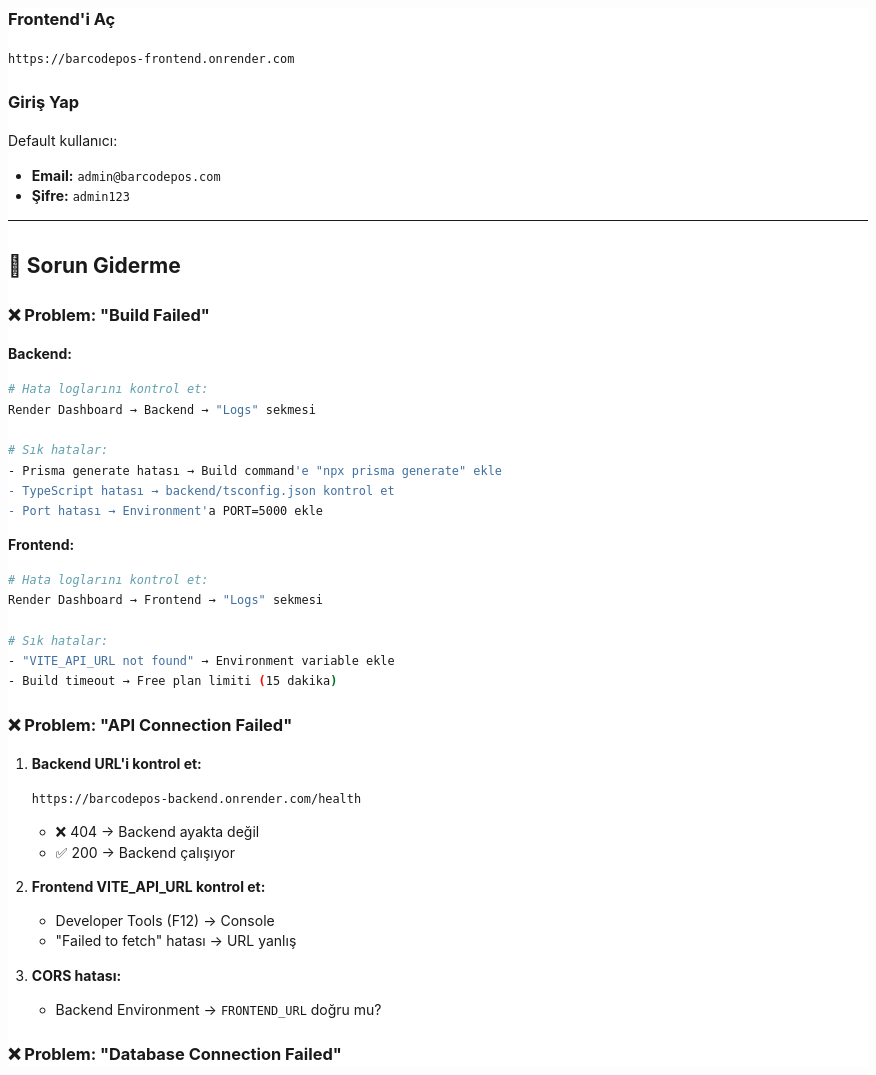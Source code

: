 ### Frontend'i Aç
```
https://barcodepos-frontend.onrender.com
```

### Giriş Yap
Default kullanıcı:
- **Email:** `admin@barcodepos.com`
- **Şifre:** `admin123`

---

## 🔧 Sorun Giderme

### ❌ Problem: "Build Failed"

**Backend:**
```bash
# Hata loglarını kontrol et:
Render Dashboard → Backend → "Logs" sekmesi

# Sık hatalar:
- Prisma generate hatası → Build command'e "npx prisma generate" ekle
- TypeScript hatası → backend/tsconfig.json kontrol et
- Port hatası → Environment'a PORT=5000 ekle
```

**Frontend:**
```bash
# Hata loglarını kontrol et:
Render Dashboard → Frontend → "Logs" sekmesi

# Sık hatalar:
- "VITE_API_URL not found" → Environment variable ekle
- Build timeout → Free plan limiti (15 dakika)
```

### ❌ Problem: "API Connection Failed"

1. **Backend URL'i kontrol et:**
   ```
   https://barcodepos-backend.onrender.com/health
   ```
   - ❌ 404 → Backend ayakta değil
   - ✅ 200 → Backend çalışıyor

2. **Frontend VITE_API_URL kontrol et:**
   - Developer Tools (F12) → Console
   - "Failed to fetch" hatası → URL yanlış

3. **CORS hatası:**
   - Backend Environment → `FRONTEND_URL` doğru mu?

### ❌ Problem: "Database Connection Failed"
